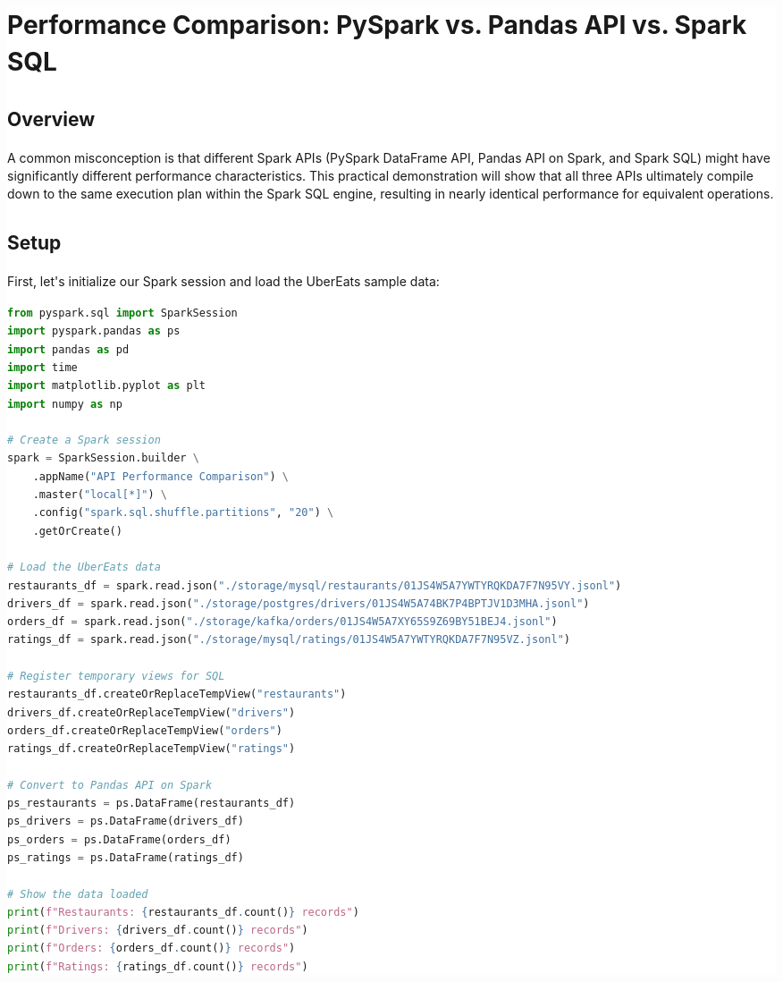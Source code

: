 # Performance Comparison: PySpark vs. Pandas API vs. Spark SQL

## Overview

A common misconception is that different Spark APIs (PySpark DataFrame API, Pandas API on Spark, and Spark SQL) might have significantly different performance characteristics. This practical demonstration will show that all three APIs ultimately compile down to the same execution plan within the Spark SQL engine, resulting in nearly identical performance for equivalent operations.

## Setup

First, let's initialize our Spark session and load the UberEats sample data:

```python
from pyspark.sql import SparkSession
import pyspark.pandas as ps
import pandas as pd
import time
import matplotlib.pyplot as plt
import numpy as np

# Create a Spark session
spark = SparkSession.builder \
    .appName("API Performance Comparison") \
    .master("local[*]") \
    .config("spark.sql.shuffle.partitions", "20") \
    .getOrCreate()

# Load the UberEats data
restaurants_df = spark.read.json("./storage/mysql/restaurants/01JS4W5A7YWTYRQKDA7F7N95VY.jsonl")
drivers_df = spark.read.json("./storage/postgres/drivers/01JS4W5A74BK7P4BPTJV1D3MHA.jsonl")
orders_df = spark.read.json("./storage/kafka/orders/01JS4W5A7XY65S9Z69BY51BEJ4.jsonl")
ratings_df = spark.read.json("./storage/mysql/ratings/01JS4W5A7YWTYRQKDA7F7N95VZ.jsonl")

# Register temporary views for SQL
restaurants_df.createOrReplaceTempView("restaurants")
drivers_df.createOrReplaceTempView("drivers")
orders_df.createOrReplaceTempView("orders")
ratings_df.createOrReplaceTempView("ratings")

# Convert to Pandas API on Spark
ps_restaurants = ps.DataFrame(restaurants_df)
ps_drivers = ps.DataFrame(drivers_df)
ps_orders = ps.DataFrame(orders_df)
ps_ratings = ps.DataFrame(ratings_df)

# Show the data loaded
print(f"Restaurants: {restaurants_df.count()} records")
print(f"Drivers: {drivers_df.count()} records")
print(f"Orders: {orders_df.count()} records")
print(f"Ratings: {ratings_df.count()} records")
```
